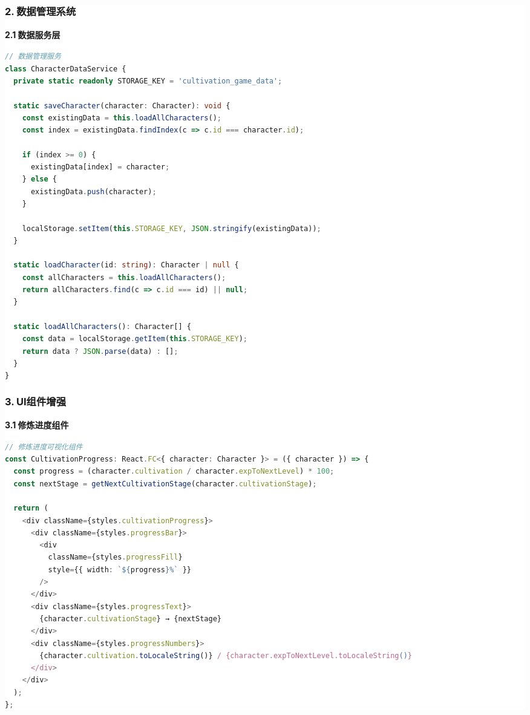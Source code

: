 ### 2. 数据管理系统

**2.1 数据服务层**
```typescript
// 数据管理服务
class CharacterDataService {
  private static readonly STORAGE_KEY = 'cultivation_game_data';
  
  static saveCharacter(character: Character): void {
    const existingData = this.loadAllCharacters();
    const index = existingData.findIndex(c => c.id === character.id);
    
    if (index >= 0) {
      existingData[index] = character;
    } else {
      existingData.push(character);
    }
    
    localStorage.setItem(this.STORAGE_KEY, JSON.stringify(existingData));
  }
  
  static loadCharacter(id: string): Character | null {
    const allCharacters = this.loadAllCharacters();
    return allCharacters.find(c => c.id === id) || null;
  }
  
  static loadAllCharacters(): Character[] {
    const data = localStorage.getItem(this.STORAGE_KEY);
    return data ? JSON.parse(data) : [];
  }
}
```

### 3. UI组件增强

**3.1 修炼进度组件**
```typescript
// 修炼进度可视化组件
const CultivationProgress: React.FC<{ character: Character }> = ({ character }) => {
  const progress = (character.cultivation / character.expToNextLevel) * 100;
  const nextStage = getNextCultivationStage(character.cultivationStage);
  
  return (
    <div className={styles.cultivationProgress}>
      <div className={styles.progressBar}>
        <div 
          className={styles.progressFill} 
          style={{ width: `${progress}%` }}
        />
      </div>
      <div className={styles.progressText}>
        {character.cultivationStage} → {nextStage}
      </div>
      <div className={styles.progressNumbers}>
        {character.cultivation.toLocaleString()} / {character.expToNextLevel.toLocaleString()}
      </div>
    </div>
  );
};
```
